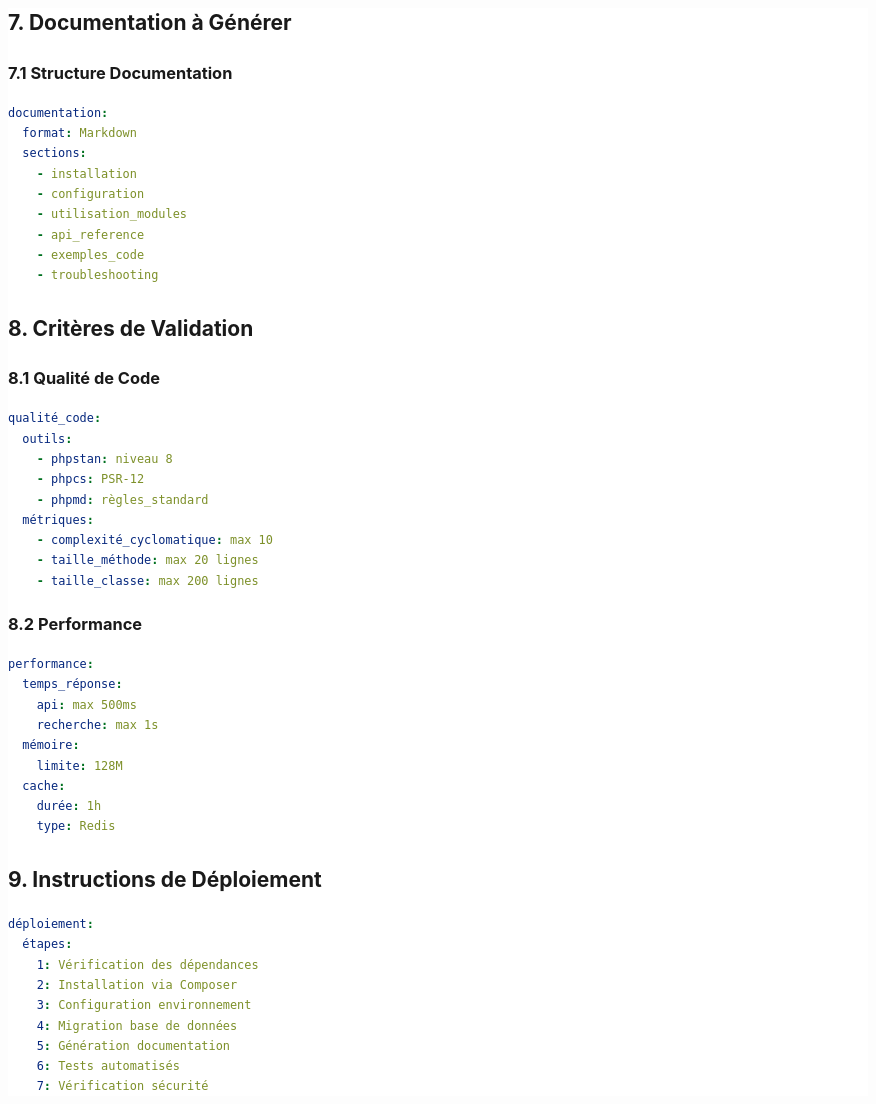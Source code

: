 
## 7. Documentation à Générer

### 7.1 Structure Documentation
```yaml
documentation:
  format: Markdown
  sections:
    - installation
    - configuration
    - utilisation_modules
    - api_reference
    - exemples_code
    - troubleshooting
```

## 8. Critères de Validation

### 8.1 Qualité de Code
```yaml
qualité_code:
  outils:
    - phpstan: niveau 8
    - phpcs: PSR-12
    - phpmd: règles_standard
  métriques:
    - complexité_cyclomatique: max 10
    - taille_méthode: max 20 lignes
    - taille_classe: max 200 lignes
```

### 8.2 Performance
```yaml
performance:
  temps_réponse:
    api: max 500ms
    recherche: max 1s
  mémoire:
    limite: 128M
  cache:
    durée: 1h
    type: Redis
```

## 9. Instructions de Déploiement
```yaml
déploiement:
  étapes:
    1: Vérification des dépendances
    2: Installation via Composer
    3: Configuration environnement
    4: Migration base de données
    5: Génération documentation
    6: Tests automatisés
    7: Vérification sécurité
```
